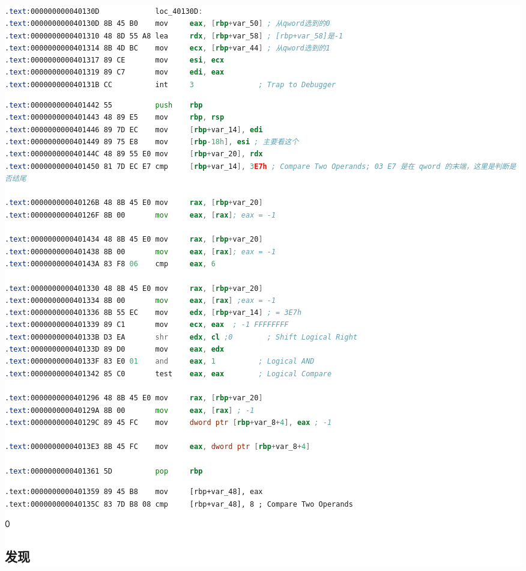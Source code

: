 ```asm
.text:000000000040130D             loc_40130D:
.text:000000000040130D 8B 45 B0    mov     eax, [rbp+var_50] ; 从qword选到的0
.text:0000000000401310 48 8D 55 A8 lea     rdx, [rbp+var_58] ; [rbp+var_58]是-1
.text:0000000000401314 8B 4D BC    mov     ecx, [rbp+var_44] ; 从qword选到的1
.text:0000000000401317 89 CE       mov     esi, ecx
.text:0000000000401319 89 C7       mov     edi, eax
.text:000000000040131B CC          int     3               ; Trap to Debugger
```

```asm
.text:0000000000401442 55          push    rbp
.text:0000000000401443 48 89 E5    mov     rbp, rsp
.text:0000000000401446 89 7D EC    mov     [rbp+var_14], edi
.text:0000000000401449 89 75 E8    mov     [rbp-18h], esi ; 主要看这个
.text:000000000040144C 48 89 55 E0 mov     [rbp+var_20], rdx
.text:0000000000401450 81 7D EC E7 cmp     [rbp+var_14], 3E7h ; Compare Two Operands; 03 E7 是在 qword 的末端，这里是判断是否结尾

.text:000000000040126B 48 8B 45 E0 mov     rax, [rbp+var_20]
.text:000000000040126F 8B 00       mov     eax, [rax]; eax = -1

.text:0000000000401434 48 8B 45 E0 mov     rax, [rbp+var_20]
.text:0000000000401438 8B 00       mov     eax, [rax]; eax = -1
.text:000000000040143A 83 F8 06    cmp     eax, 6

.text:0000000000401330 48 8B 45 E0 mov     rax, [rbp+var_20]
.text:0000000000401334 8B 00       mov     eax, [rax] ;eax = -1
.text:0000000000401336 8B 55 EC    mov     edx, [rbp+var_14] ; = 3E7h
.text:0000000000401339 89 C1       mov     ecx, eax  ; -1 FFFFFFFF
.text:000000000040133B D3 EA       shr     edx, cl ;0        ; Shift Logical Right
.text:000000000040133D 89 D0       mov     eax, edx 
.text:000000000040133F 83 E0 01    and     eax, 1          ; Logical AND
.text:0000000000401342 85 C0       test    eax, eax        ; Logical Compare

.text:0000000000401296 48 8B 45 E0 mov     rax, [rbp+var_20]
.text:000000000040129A 8B 00       mov     eax, [rax] ; -1
.text:000000000040129C 89 45 FC    mov     dword ptr [rbp+var_8+4], eax ; -1

.text:00000000004013E3 8B 45 FC    mov     eax, dword ptr [rbp+var_8+4]

.text:0000000000401361 5D          pop     rbp
```

```
.text:0000000000401359 89 45 B8    mov     [rbp+var_48], eax
.text:000000000040135C 83 7D B8 08 cmp     [rbp+var_48], 8 ; Compare Two Operands
```

0

## 发现
